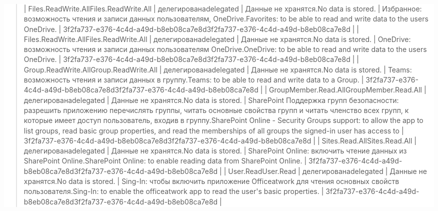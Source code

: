>| <span data-ttu-id="76138-130">Files.ReadWrite.All</span><span class="sxs-lookup"><span data-stu-id="76138-130">Files.ReadWrite.All</span></span> | <span data-ttu-id="76138-131">делегирована</span><span class="sxs-lookup"><span data-stu-id="76138-131">delegated</span></span> | <span data-ttu-id="76138-132">Данные не хранятся.</span><span class="sxs-lookup"><span data-stu-id="76138-132">No data is stored.</span></span> | <span data-ttu-id="76138-133">Избранное: возможность чтения и записи данных пользователям, OneDrive.</span><span class="sxs-lookup"><span data-stu-id="76138-133">Favorites: to be able to read and write data to the users OneDrive.</span></span> | <span data-ttu-id="76138-134">3f2fa737-e376-4c4d-a49d-b8eb08ca7e8d</span><span class="sxs-lookup"><span data-stu-id="76138-134">3f2fa737-e376-4c4d-a49d-b8eb08ca7e8d</span></span> |
>| <span data-ttu-id="76138-135">Files.ReadWrite.All</span><span class="sxs-lookup"><span data-stu-id="76138-135">Files.ReadWrite.All</span></span> | <span data-ttu-id="76138-136">делегирована</span><span class="sxs-lookup"><span data-stu-id="76138-136">delegated</span></span> | <span data-ttu-id="76138-137">Данные не хранятся.</span><span class="sxs-lookup"><span data-stu-id="76138-137">No data is stored.</span></span> | <span data-ttu-id="76138-138">OneDrive: возможность чтения и записи данных пользователям OneDrive.</span><span class="sxs-lookup"><span data-stu-id="76138-138">OneDrive: to be able to read and write data to the users OneDrive.</span></span> | <span data-ttu-id="76138-139">3f2fa737-e376-4c4d-a49d-b8eb08ca7e8d</span><span class="sxs-lookup"><span data-stu-id="76138-139">3f2fa737-e376-4c4d-a49d-b8eb08ca7e8d</span></span> |
>| <span data-ttu-id="76138-140">Group.ReadWrite.All</span><span class="sxs-lookup"><span data-stu-id="76138-140">Group.ReadWrite.All</span></span> | <span data-ttu-id="76138-141">делегирована</span><span class="sxs-lookup"><span data-stu-id="76138-141">delegated</span></span> | <span data-ttu-id="76138-142">Данные не хранятся.</span><span class="sxs-lookup"><span data-stu-id="76138-142">No data is stored.</span></span> | <span data-ttu-id="76138-143">Teams: возможность чтения и записи данных в группу.</span><span class="sxs-lookup"><span data-stu-id="76138-143">Teams: to be able to read and write data to a Group.</span></span> | <span data-ttu-id="76138-144">3f2fa737-e376-4c4d-a49d-b8eb08ca7e8d</span><span class="sxs-lookup"><span data-stu-id="76138-144">3f2fa737-e376-4c4d-a49d-b8eb08ca7e8d</span></span> |
>| <span data-ttu-id="76138-145">GroupMember.Read.All</span><span class="sxs-lookup"><span data-stu-id="76138-145">GroupMember.Read.All</span></span> | <span data-ttu-id="76138-146">делегирована</span><span class="sxs-lookup"><span data-stu-id="76138-146">delegated</span></span> | <span data-ttu-id="76138-147">Данные не хранятся.</span><span class="sxs-lookup"><span data-stu-id="76138-147">No data is stored.</span></span> | <span data-ttu-id="76138-148">SharePoint Поддержка групп безопасности: разрешить приложению перечислять группы, читать основные свойства групп и читать членство всех групп, к которые имеет доступ пользователь, входив в группу.</span><span class="sxs-lookup"><span data-stu-id="76138-148">SharePoint Online - Security Groups support: to allow the app to list groups, read basic group properties, and read the memberships of all groups the signed-in user has access to</span></span> | <span data-ttu-id="76138-149">3f2fa737-e376-4c4d-a49d-b8eb08ca7e8d</span><span class="sxs-lookup"><span data-stu-id="76138-149">3f2fa737-e376-4c4d-a49d-b8eb08ca7e8d</span></span> |
>| <span data-ttu-id="76138-150">Sites.Read.All</span><span class="sxs-lookup"><span data-stu-id="76138-150">Sites.Read.All</span></span> | <span data-ttu-id="76138-151">делегирована</span><span class="sxs-lookup"><span data-stu-id="76138-151">delegated</span></span> | <span data-ttu-id="76138-152">Данные не хранятся.</span><span class="sxs-lookup"><span data-stu-id="76138-152">No data is stored.</span></span> | <span data-ttu-id="76138-153">SharePoint Online: включить чтение данных из SharePoint Online.</span><span class="sxs-lookup"><span data-stu-id="76138-153">SharePoint Online: to enable reading data from SharePoint Online.</span></span> | <span data-ttu-id="76138-154">3f2fa737-e376-4c4d-a49d-b8eb08ca7e8d</span><span class="sxs-lookup"><span data-stu-id="76138-154">3f2fa737-e376-4c4d-a49d-b8eb08ca7e8d</span></span> |
>| <span data-ttu-id="76138-155">User.Read</span><span class="sxs-lookup"><span data-stu-id="76138-155">User.Read</span></span> | <span data-ttu-id="76138-156">делегирована</span><span class="sxs-lookup"><span data-stu-id="76138-156">delegated</span></span> | <span data-ttu-id="76138-157">Данные не хранятся.</span><span class="sxs-lookup"><span data-stu-id="76138-157">No data is stored.</span></span> | <span data-ttu-id="76138-158">Sing-In: чтобы включить приложение Officeatwork для чтения основных свойств пользователя.</span><span class="sxs-lookup"><span data-stu-id="76138-158">Sing-In: to enable the officeatwork app to read the user's basic properties.</span></span> | <span data-ttu-id="76138-159">3f2fa737-e376-4c4d-a49d-b8eb08ca7e8d</span><span class="sxs-lookup"><span data-stu-id="76138-159">3f2fa737-e376-4c4d-a49d-b8eb08ca7e8d</span></span> |